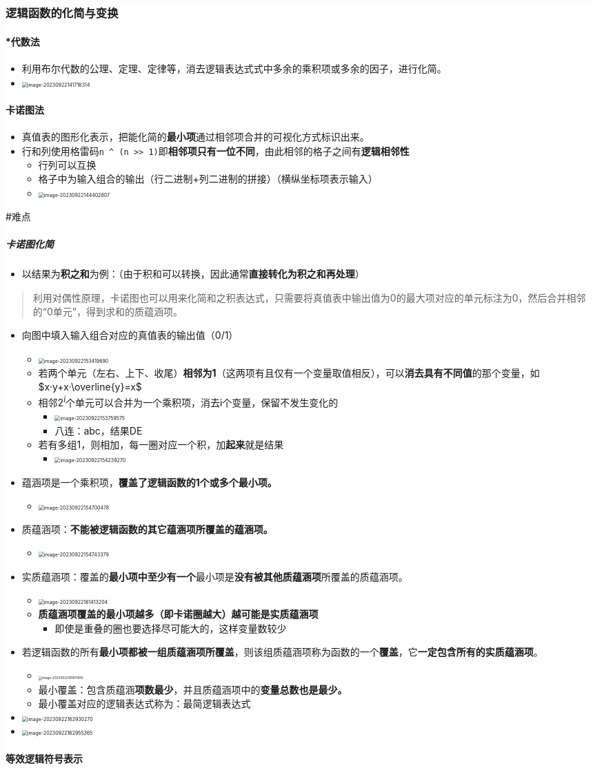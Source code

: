### 逻辑函数的化简与变换

#### \*代数法

- 利用布尔代数的公理、定理、定律等，消去逻辑表达式式中多余的乘积项或多余的因子，进行化简。
- <img src="C:\Users\caome\AppData\Roaming\Typora\typora-user-images\image-20230922141716314.png" alt="image-20230922141716314" style="zoom:50%;" />

#### 卡诺图法

- 真值表的图形化表示，把能化简的**最小项**通过相邻项合并的可视化方式标识出来。
- 行和列使用格雷码`n ^ (n >> 1)`即**相邻项只有一位不同**，由此相邻的格子之间有**逻辑相邻性**
  - 行列可以互换
  - 格子中为输入组合的输出（行二进制+列二进制的拼接）（横纵坐标项表示输入）
  - <img src="https://thdlrt.oss-cn-beijing.aliyuncs.com/image-20230922144402807.png" alt="image-20230922144402807" style="zoom:50%;" />

#难点 
##### 卡诺图化简

- 以结果为**积之和**为例：（由于积和可以转换，因此通常**直接转化为积之和再处理**）
> 利用对偶性原理，卡诺图也可以用来化简和之积表达式，只需要将真值表中输出值为0的最大项对应的单元标注为0，然后合并相邻的“0单元”，得到求和的质蕴涵项。
- 向图中填入输入组合对应的真值表的输出值（0/1）
  - <img src="https://thdlrt.oss-cn-beijing.aliyuncs.com/image-20230922153419690.png" alt="image-20230922153419690" style="zoom:50%;" />
  - 若两个单元（左右、上下、收尾）**相邻为1**（这两项有且仅有一个变量取值相反），可以**消去具有不同值**的那个变量，如$x·y+x·\overline{y}=x$
  - 相邻$2^i$个单元可以合并为一个乘积项，消去i个变量，保留不发生变化的
    - <img src="https://thdlrt.oss-cn-beijing.aliyuncs.com/image-20230922153759575.png" alt="image-20230922153759575" style="zoom:50%;" />
    - 八连：abc，结果DE
  - 若有多组1，则相加，每一圈对应一个积，加**起来**就是结果
    - <img src="https://thdlrt.oss-cn-beijing.aliyuncs.com/image-20230922154239270.png" alt="image-20230922154239270" style="zoom:50%;" />

- 蕴涵项是一个乘积项，**覆盖了逻辑函数的1个或多个最小项。**
  - <img src="https://thdlrt.oss-cn-beijing.aliyuncs.com/image-20230922154700478.png" alt="image-20230922154700478" style="zoom:50%;" />
- 质蕴涵项：**不能被逻辑函数的其它蕴涵项所覆盖的蕴涵项。**
  - <img src="https://thdlrt.oss-cn-beijing.aliyuncs.com/image-20230922154743379.png" alt="image-20230922154743379" style="zoom:50%;" />
- 实质蕴涵项：覆盖的**最小项中至少有一个**最小项是**没有被其他质蕴涵项**所覆盖的质蕴涵项。
  - <img src="https://thdlrt.oss-cn-beijing.aliyuncs.com/image-20230922161413204.png" alt="image-20230922161413204" style="zoom:50%;" />
  - **质蕴涵项覆盖的最小项越多（即卡诺圈越大）越可能是实质蕴涵项**
    - 即使是重叠的圈也要选择尽可能大的，这样变量数较少
  
- 若逻辑函数的所有**最小项都被一组质蕴涵项所覆盖**，则该组质蕴涵项称为函数的一个**覆盖**，它**一定包含所有的实质蕴涵项**。
  - <img src="https://thdlrt.oss-cn-beijing.aliyuncs.com/image-20230922161611495.png" alt="image-20230922161611495" style="zoom:33%;" />
  - 最小覆盖：包含质蕴涵**项数最少**，并且质蕴涵项中的**变量总数也是最少。**
  - 最小覆盖对应的逻辑表达式称为：最简逻辑表达式

- <img src="https://thdlrt.oss-cn-beijing.aliyuncs.com/image-20230922162930270.png" alt="image-20230922162930270" style="zoom:50%;" />
- <img src="https://thdlrt.oss-cn-beijing.aliyuncs.com/image-20230922162955365.png" alt="image-20230922162955365" style="zoom:50%;" />

#### 等效逻辑符号表示
